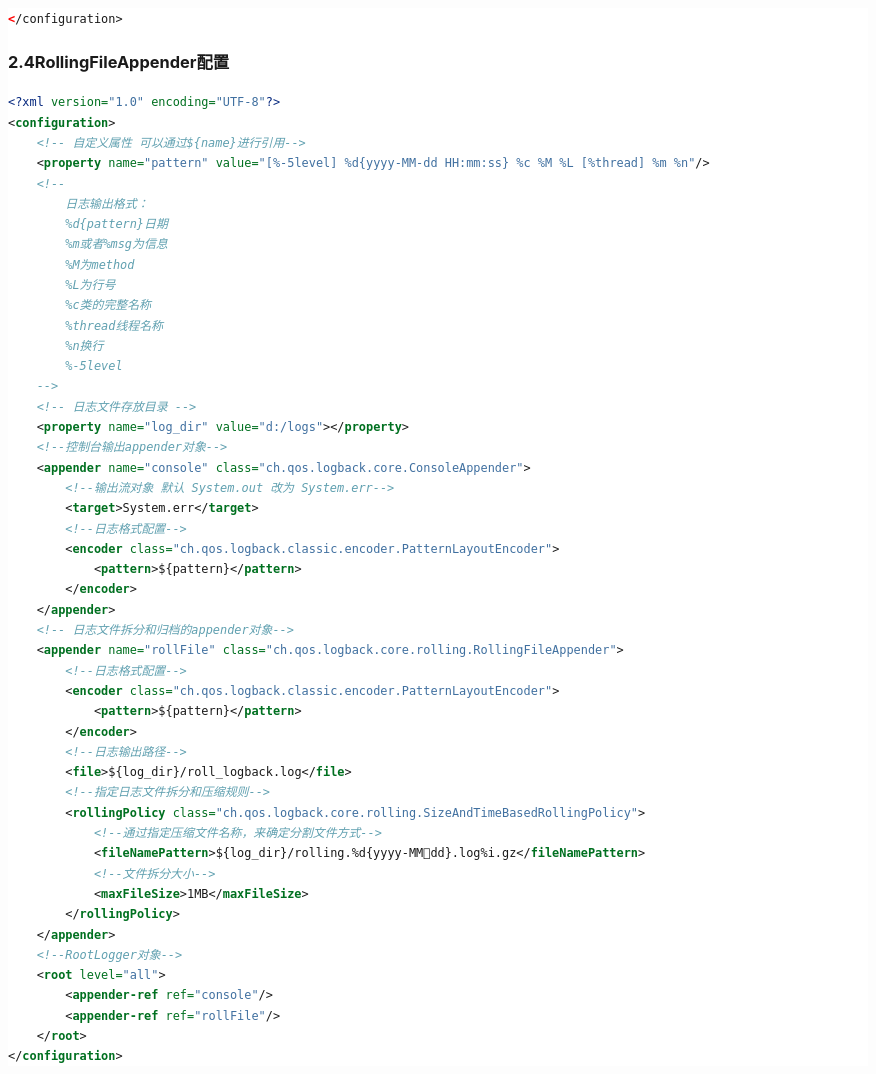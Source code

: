```xml
</configuration>
```

### 2.4RollingFileAppender配置

```xml
<?xml version="1.0" encoding="UTF-8"?>
<configuration>
	<!-- 自定义属性 可以通过${name}进行引用-->
	<property name="pattern" value="[%-5level] %d{yyyy-MM-dd HH:mm:ss} %c %M %L [%thread] %m %n"/>
	<!--
		日志输出格式：
		%d{pattern}日期
		%m或者%msg为信息
		%M为method
		%L为行号
		%c类的完整名称
		%thread线程名称
		%n换行
		%-5level
	-->
	<!-- 日志文件存放目录 -->
	<property name="log_dir" value="d:/logs"></property>
	<!--控制台输出appender对象-->
	<appender name="console" class="ch.qos.logback.core.ConsoleAppender">
		<!--输出流对象 默认 System.out 改为 System.err-->
		<target>System.err</target>
		<!--日志格式配置-->
		<encoder class="ch.qos.logback.classic.encoder.PatternLayoutEncoder">
			<pattern>${pattern}</pattern>
		</encoder>
	</appender>
	<!-- 日志文件拆分和归档的appender对象-->
	<appender name="rollFile" class="ch.qos.logback.core.rolling.RollingFileAppender">
		<!--日志格式配置-->
		<encoder class="ch.qos.logback.classic.encoder.PatternLayoutEncoder">
			<pattern>${pattern}</pattern>
		</encoder>
		<!--日志输出路径-->
		<file>${log_dir}/roll_logback.log</file>
		<!--指定日志文件拆分和压缩规则-->
		<rollingPolicy class="ch.qos.logback.core.rolling.SizeAndTimeBasedRollingPolicy">
			<!--通过指定压缩文件名称，来确定分割文件方式-->
			<fileNamePattern>${log_dir}/rolling.%d{yyyy-MMdd}.log%i.gz</fileNamePattern>
			<!--文件拆分大小-->
			<maxFileSize>1MB</maxFileSize>
		</rollingPolicy>
	</appender>
	<!--RootLogger对象-->
	<root level="all">
		<appender-ref ref="console"/>
		<appender-ref ref="rollFile"/>
	</root>
</configuration>
```
